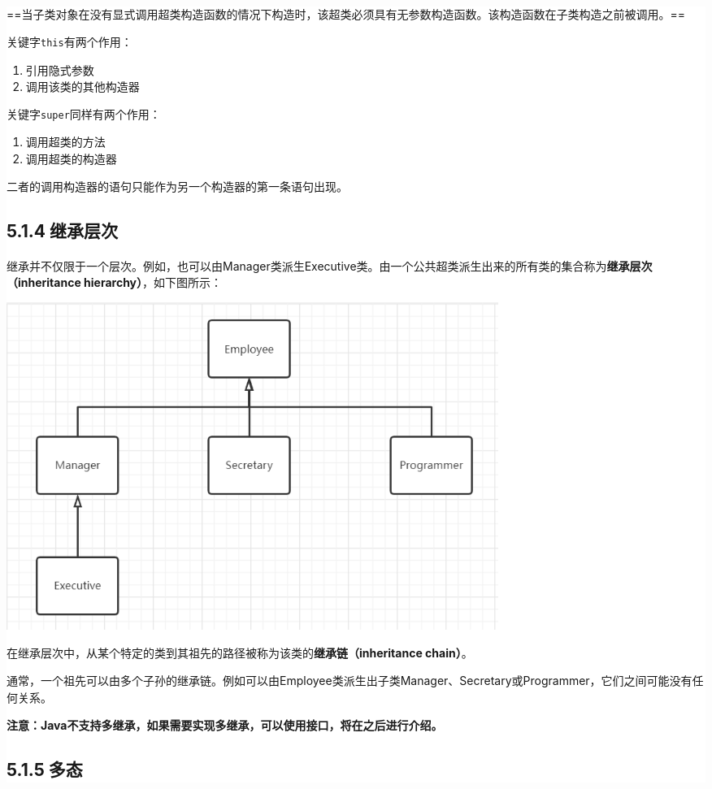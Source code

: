 ==当子类对象在没有显式调用超类构造函数的情况下构造时，该超类必须具有无参数构造函数。该构造函数在子类构造之前被调用。==

关键字`this`有两个作用：

1. 引用隐式参数
2. 调用该类的其他构造器

关键字`super`同样有两个作用：

1. 调用超类的方法
2. 调用超类的构造器

二者的调用构造器的语句只能作为另一个构造器的第一条语句出现。



## 5.1.4 继承层次

继承并不仅限于一个层次。例如，也可以由Manager类派生Executive类。由一个公共超类派生出来的所有类的集合称为**继承层次（inheritance hierarchy）**，如下图所示：

<img src="imgs/image-20211201230142397.png" alt="image-20211201230142397" style="zoom:80%;" />

在继承层次中，从某个特定的类到其祖先的路径被称为该类的**继承链（inheritance chain）**。

通常，一个祖先可以由多个子孙的继承链。例如可以由Employee类派生出子类Manager、Secretary或Programmer，它们之间可能没有任何关系。

**注意：Java不支持多继承，如果需要实现多继承，可以使用接口，将在之后进行介绍。**



## 5.1.5 多态

